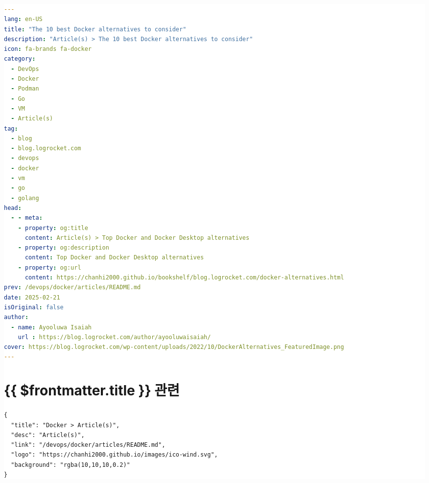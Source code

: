 ```yaml
---
lang: en-US
title: "The 10 best Docker alternatives to consider"
description: "Article(s) > The 10 best Docker alternatives to consider"
icon: fa-brands fa-docker
category: 
  - DevOps
  - Docker
  - Podman
  - Go
  - VM
  - Article(s)
tag: 
  - blog
  - blog.logrocket.com
  - devops
  - docker
  - vm
  - go
  - golang
head:
  - - meta:
    - property: og:title
      content: Article(s) > Top Docker and Docker Desktop alternatives
    - property: og:description
      content: Top Docker and Docker Desktop alternatives
    - property: og:url
      content: https://chanhi2000.github.io/bookshelf/blog.logrocket.com/docker-alternatives.html
prev: /devops/docker/articles/README.md
date: 2025-02-21
isOriginal: false
author:
  - name: Ayooluwa Isaiah
    url : https://blog.logrocket.com/author/ayooluwaisaiah/
cover: https://blog.logrocket.com/wp-content/uploads/2022/10/DockerAlternatives_FeaturedImage.png
---
```


# {{ $frontmatter.title }} 관련

```component VPCard
{
  "title": "Docker > Article(s)",
  "desc": "Article(s)",
  "link": "/devops/docker/articles/README.md",
  "logo": "https://chanhi2000.github.io/images/ico-wind.svg",
  "background": "rgba(10,10,10,0.2)"
}
```
